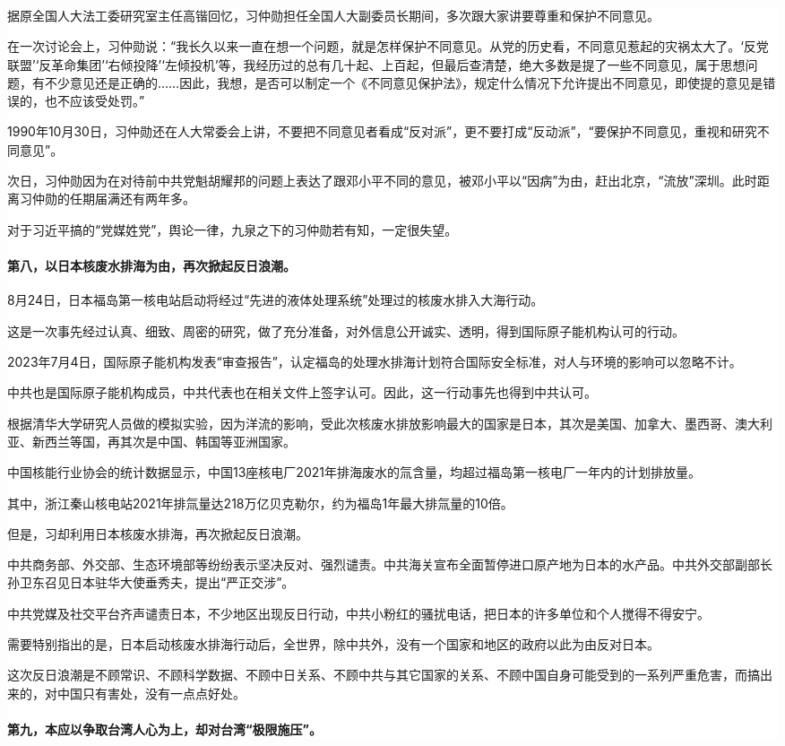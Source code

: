  <p style="font-weight: 400;">
  据原全国人大法工委研究室主任高锴回忆，习仲勋担任全国人大副委员长期间，多次跟大家讲要尊重和保护不同意见。
 </p>
 <p style="font-weight: 400;">
  在一次讨论会上，习仲勋说：“我长久以来一直在想一个问题，就是怎样保护不同意见。从党的历史看，不同意见惹起的灾祸太大了。‘反党联盟’‘反革命集团’‘右倾投降’‘左倾投机’等，我经历过的总有几十起、上百起，但最后查清楚，绝大多数是提了一些不同意见，属于思想问题，有不少意见还是正确的……因此，我想，是否可以制定一个《不同意见保护法》，规定什么情况下允许提出不同意见，即使提的意见是错误的，也不应该受处罚。”
 </p>
 <p style="font-weight: 400;">
  1990年10月30日，习仲勋还在人大常委会上讲，不要把不同意见者看成“反对派”，更不要打成“反动派”，“要保护不同意见，重视和研究不同意见”。
 </p>
 <p style="font-weight: 400;">
  次日，习仲勋因为在对待前中共党魁胡耀邦的问题上表达了跟邓小平不同的意见，被邓小平以“因病”为由，赶出北京，“流放”深圳。此时距离习仲勋的任期届满还有两年多。
 </p>
 <p style="font-weight: 400;">
  对于习近平搞的“党媒姓党”，舆论一律，九泉之下的习仲勋若有知，一定很失望。
 </p>
 <h4 style="font-weight: 400;">
  <strong>
   第八，以日本核废水排海为由，再次掀起反日浪潮。
  </strong>
 </h4>
 <p style="font-weight: 400;">
  8月24日，日本福岛第一核电站启动将经过“先进的液体处理系统”处理过的核废水排入大海行动。
 </p>
 <p style="font-weight: 400;">
  这是一次事先经过认真、细致、周密的研究，做了充分准备，对外信息公开诚实、透明，得到国际原子能机构认可的行动。
 </p>
 <p style="font-weight: 400;">
  2023年7月4日，国际原子能机构发表“审查报告”，认定福岛的处理水排海计划符合国际安全标准，对人与环境的影响可以忽略不计。
 </p>
 <p style="font-weight: 400;">
  中共也是国际原子能机构成员，中共代表也在相关文件上签字认可。因此，这一行动事先也得到中共认可。
 </p>
 <p style="font-weight: 400;">
  根据清华大学研究人员做的模拟实验，因为洋流的影响，受此次核废水排放影响最大的国家是日本，其次是美国、加拿大、墨西哥、澳大利亚、新西兰等国，再其次是中国、韩国等亚洲国家。
 </p>
 <p style="font-weight: 400;">
  中国核能行业协会的统计数据显示，中国13座核电厂2021年排海废水的氚含量，均超过福岛第一核电厂一年内的计划排放量。
 </p>
 <p style="font-weight: 400;">
  其中，浙江秦山核电站2021年排氚量达218万亿贝克勒尔，约为福岛1年最大排氚量的10倍。
 </p>
 <p style="font-weight: 400;">
  但是，习却利用日本核废水排海，再次掀起反日浪潮。
 </p>
 <p style="font-weight: 400;">
  中共商务部、外交部、生态环境部等纷纷表示坚决反对、强烈谴责。中共海关宣布全面暂停进口原产地为日本的水产品。中共外交部副部长孙卫东召见日本驻华大使垂秀夫，提出“严正交涉”。
 </p>
 <p style="font-weight: 400;">
  中共党媒及社交平台齐声谴责日本，不少地区出现反日行动，中共小粉红的骚扰电话，把日本的许多单位和个人搅得不得安宁。
 </p>
 <p style="font-weight: 400;">
  需要特别指出的是，日本启动核废水排海行动后，全世界，除中共外，没有一个国家和地区的政府以此为由反对日本。
 </p>
 <p style="font-weight: 400;">
  这次反日浪潮是不顾常识、不顾科学数据、不顾中日关系、不顾中共与其它国家的关系、不顾中国自身可能受到的一系列严重危害，而搞出来的，对中国只有害处，没有一点点好处。
 </p>
 <h4 style="font-weight: 400;">
  <strong>
   第九，本应以争取台湾人心为上，却对台湾“极限施压”。
  </strong>
 </h4>
 <p style="font-weight: 400;">